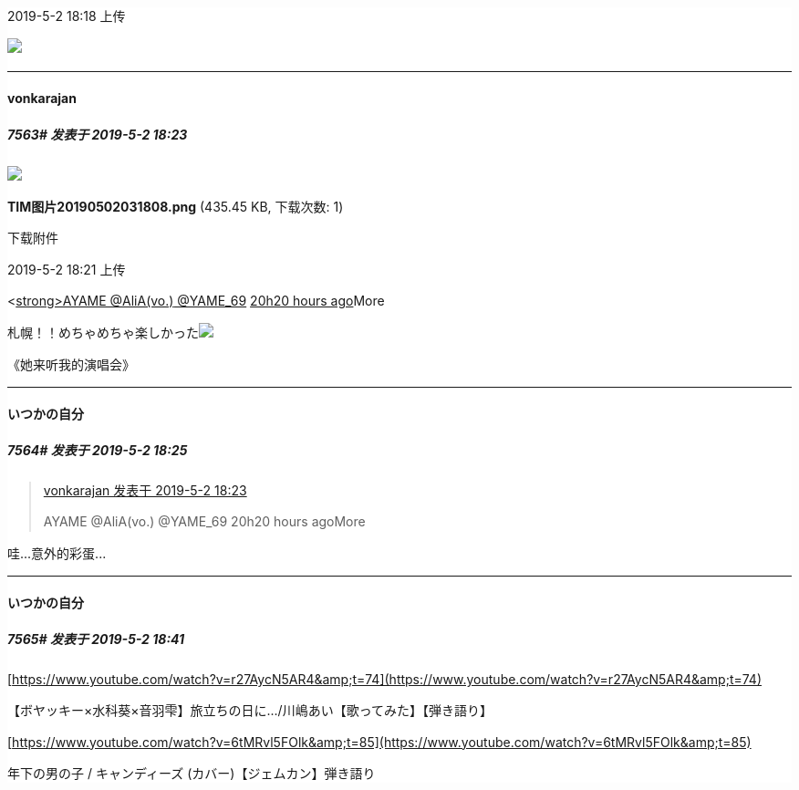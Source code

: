 
2019-5-2 18:18 上传


<img src="https://img.saraba1st.com/forum/201905/02/181811v22rdl2tp2t2n524.jpg" referrerpolicy="no-referrer">


*****

####  vonkarajan  
##### 7563#       发表于 2019-5-2 18:23


<img src="https://img.saraba1st.com/forum/201905/02/182110jgilzbxhoaabz1vp.png" referrerpolicy="no-referrer">


<strong>TIM图片20190502031808.png</strong> (435.45 KB, 下载次数: 1)

下载附件

2019-5-2 18:21 上传


<[strong>AYAME @AliA(vo.)</strong>‏ @YAME_69](https://twitter.com/YAME_69) [20h20 hours ago](https://twitter.com/YAME_69/status/1123595562807218176)More


札幌！！めちゃめちゃ楽しかった<img src="https://abs.twimg.com/emoji/v2/72x72/1f602.png" referrerpolicy="no-referrer">


《她来听我的演唱会》


*****

####  いつかの自分  
##### 7564#       发表于 2019-5-2 18:25


<blockquote><a href="httphttps://bbs.saraba1st.com/2b/forum.php?mod=redirect&amp;goto=findpost&amp;pid=43543699&amp;ptid=1823171" target="_blank">vonkarajan 发表于 2019-5-2 18:23</a>

AYAME @AliA(vo.)‏ @YAME_69 20h20 hours agoMore</blockquote>
哇...意外的彩蛋...


*****

####  いつかの自分  
##### 7565#       发表于 2019-5-2 18:41


[https://www.youtube.com/watch?v=r27AycN5AR4&amp;t=74](https://www.youtube.com/watch?v=r27AycN5AR4&amp;t=74)

【ボヤッキー×水科葵×音羽雫】旅立ちの日に.../川嶋あい【歌ってみた】【弾き語り】

[https://www.youtube.com/watch?v=6tMRvl5FOlk&amp;t=85](https://www.youtube.com/watch?v=6tMRvl5FOlk&amp;t=85)

年下の男の子 / キャンディーズ (カバー)【ジェムカン】弾き語り
